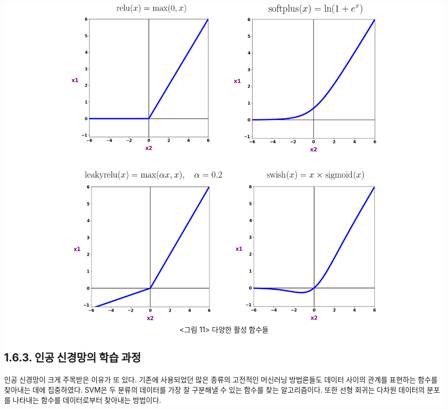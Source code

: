 <center><img src="/assets/posts/images/UDL6/figure23.png" width=600></center>
<center><그림 11> 다양한 활성 함수들</center>

## 1.6.3. 인공 신경망의 학습 과정

인공 신경망이 크게 주목받은 이유가 또 있다. 기존에 사용되었던 많은 종류의 고전적인 머신러닝 방법론들도 데이터 사이의 관계를 표현하는 함수를 찾아내는 데에 집중하였다. SVM은 두 분류의 데이터를 가장 잘 구분해낼 수 있는 함수를 찾는 알고리즘이다. 또한 선형 회귀는 다차원 데이터의 분포를 나타내는 함수를 데이터로부터 찾아내는 방법이다.
